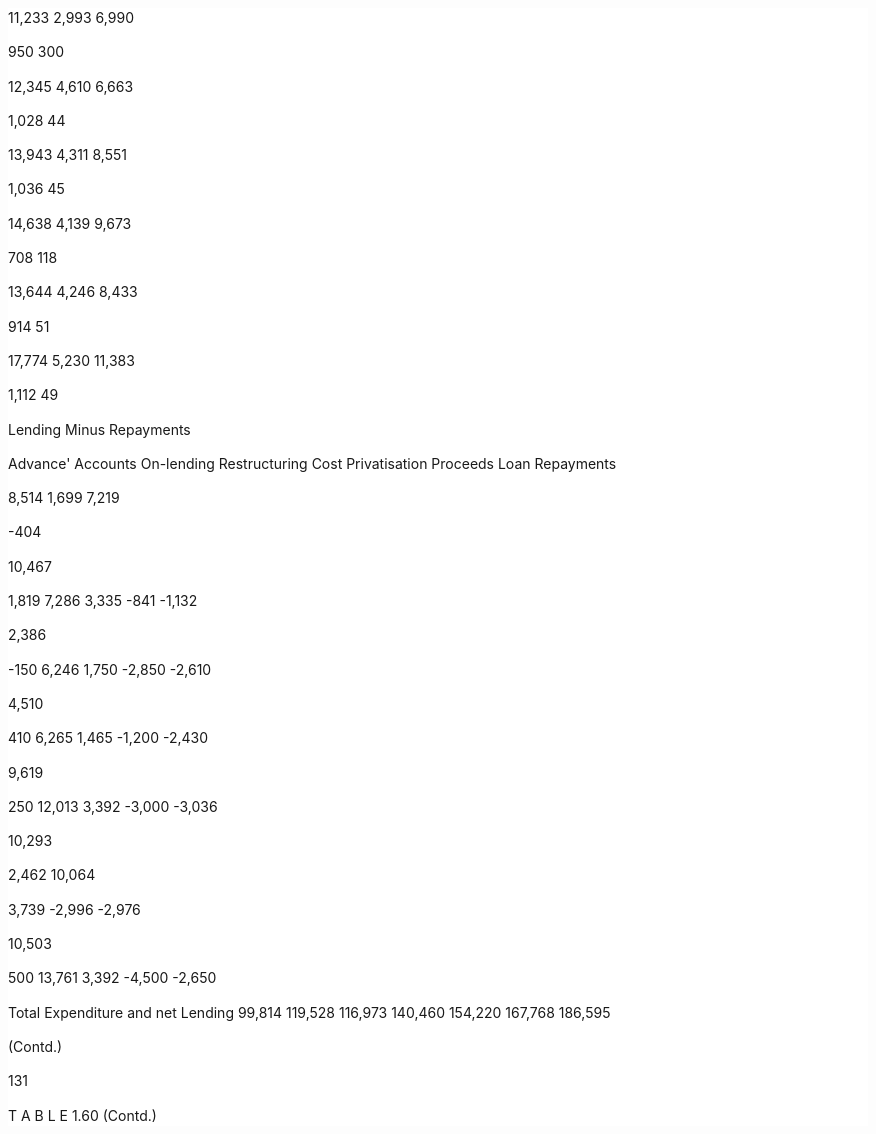 11,233 2,993 6,990

950 300

12,345 4,610 6,663

1,028 44

13,943 4,311 8,551

1,036 45

14,638 4,139 9,673

708 118

13,644 4,246 8,433

914 51

17,774 5,230 11,383

1,112 49

Lending Minus Repayments

Advance' Accounts On-lending Restructuring Cost Privatisation Proceeds Loan Repayments

8,514 1,699 7,219

-404

10,467

1,819 7,286 3,335 -841 -1,132

2,386

-150 6,246 1,750 -2,850 -2,610

4,510

410 6,265 1,465 -1,200 -2,430

9,619

250 12,013 3,392 -3,000 -3,036

10,293

2,462 10,064

3,739 -2,996 -2,976

10,503

500 13,761 3,392 -4,500 -2,650

Total Expenditure and net Lending 99,814 119,528 116,973 140,460 154,220 167,768 186,595

(Contd.)

131

T A B L E 1.60 (Contd.)
